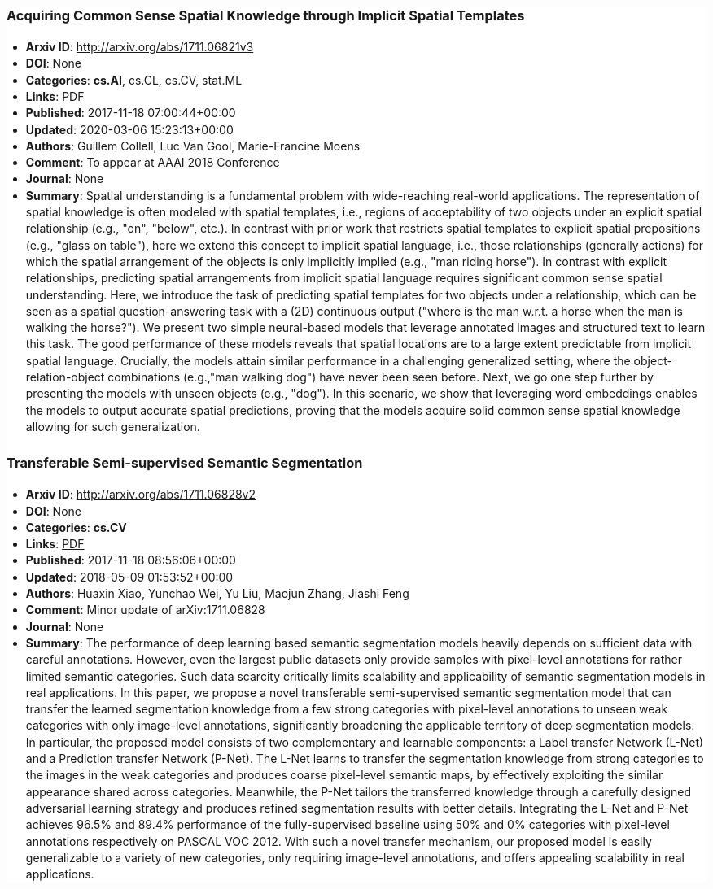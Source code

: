 

### Acquiring Common Sense Spatial Knowledge through Implicit Spatial Templates
- **Arxiv ID**: http://arxiv.org/abs/1711.06821v3
- **DOI**: None
- **Categories**: **cs.AI**, cs.CL, cs.CV, stat.ML
- **Links**: [PDF](http://arxiv.org/pdf/1711.06821v3)
- **Published**: 2017-11-18 07:00:44+00:00
- **Updated**: 2020-03-06 15:23:13+00:00
- **Authors**: Guillem Collell, Luc Van Gool, Marie-Francine Moens
- **Comment**: To appear at AAAI 2018 Conference
- **Journal**: None
- **Summary**: Spatial understanding is a fundamental problem with wide-reaching real-world applications. The representation of spatial knowledge is often modeled with spatial templates, i.e., regions of acceptability of two objects under an explicit spatial relationship (e.g., "on", "below", etc.). In contrast with prior work that restricts spatial templates to explicit spatial prepositions (e.g., "glass on table"), here we extend this concept to implicit spatial language, i.e., those relationships (generally actions) for which the spatial arrangement of the objects is only implicitly implied (e.g., "man riding horse"). In contrast with explicit relationships, predicting spatial arrangements from implicit spatial language requires significant common sense spatial understanding. Here, we introduce the task of predicting spatial templates for two objects under a relationship, which can be seen as a spatial question-answering task with a (2D) continuous output ("where is the man w.r.t. a horse when the man is walking the horse?"). We present two simple neural-based models that leverage annotated images and structured text to learn this task. The good performance of these models reveals that spatial locations are to a large extent predictable from implicit spatial language. Crucially, the models attain similar performance in a challenging generalized setting, where the object-relation-object combinations (e.g.,"man walking dog") have never been seen before. Next, we go one step further by presenting the models with unseen objects (e.g., "dog"). In this scenario, we show that leveraging word embeddings enables the models to output accurate spatial predictions, proving that the models acquire solid common sense spatial knowledge allowing for such generalization.



### Transferable Semi-supervised Semantic Segmentation
- **Arxiv ID**: http://arxiv.org/abs/1711.06828v2
- **DOI**: None
- **Categories**: **cs.CV**
- **Links**: [PDF](http://arxiv.org/pdf/1711.06828v2)
- **Published**: 2017-11-18 08:56:06+00:00
- **Updated**: 2018-05-09 01:53:52+00:00
- **Authors**: Huaxin Xiao, Yunchao Wei, Yu Liu, Maojun Zhang, Jiashi Feng
- **Comment**: Minor update of arXiv:1711.06828
- **Journal**: None
- **Summary**: The performance of deep learning based semantic segmentation models heavily depends on sufficient data with careful annotations. However, even the largest public datasets only provide samples with pixel-level annotations for rather limited semantic categories. Such data scarcity critically limits scalability and applicability of semantic segmentation models in real applications. In this paper, we propose a novel transferable semi-supervised semantic segmentation model that can transfer the learned segmentation knowledge from a few strong categories with pixel-level annotations to unseen weak categories with only image-level annotations, significantly broadening the applicable territory of deep segmentation models. In particular, the proposed model consists of two complementary and learnable components: a Label transfer Network (L-Net) and a Prediction transfer Network (P-Net). The L-Net learns to transfer the segmentation knowledge from strong categories to the images in the weak categories and produces coarse pixel-level semantic maps, by effectively exploiting the similar appearance shared across categories. Meanwhile, the P-Net tailors the transferred knowledge through a carefully designed adversarial learning strategy and produces refined segmentation results with better details. Integrating the L-Net and P-Net achieves 96.5% and 89.4% performance of the fully-supervised baseline using 50% and 0% categories with pixel-level annotations respectively on PASCAL VOC 2012. With such a novel transfer mechanism, our proposed model is easily generalizable to a variety of new categories, only requiring image-level annotations, and offers appealing scalability in real applications.
